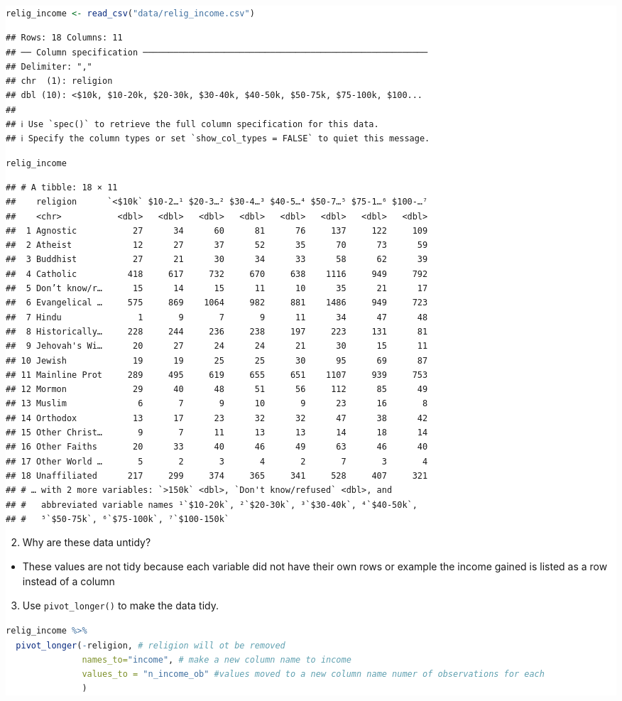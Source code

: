 

```r
relig_income <- read_csv("data/relig_income.csv")
```

```
## Rows: 18 Columns: 11
## ── Column specification ────────────────────────────────────────────────────────
## Delimiter: ","
## chr  (1): religion
## dbl (10): <$10k, $10-20k, $20-30k, $30-40k, $40-50k, $50-75k, $75-100k, $100...
## 
## ℹ Use `spec()` to retrieve the full column specification for this data.
## ℹ Specify the column types or set `show_col_types = FALSE` to quiet this message.
```

```r
relig_income
```

```
## # A tibble: 18 × 11
##    religion      `<$10k` $10-2…¹ $20-3…² $30-4…³ $40-5…⁴ $50-7…⁵ $75-1…⁶ $100-…⁷
##    <chr>           <dbl>   <dbl>   <dbl>   <dbl>   <dbl>   <dbl>   <dbl>   <dbl>
##  1 Agnostic           27      34      60      81      76     137     122     109
##  2 Atheist            12      27      37      52      35      70      73      59
##  3 Buddhist           27      21      30      34      33      58      62      39
##  4 Catholic          418     617     732     670     638    1116     949     792
##  5 Don’t know/r…      15      14      15      11      10      35      21      17
##  6 Evangelical …     575     869    1064     982     881    1486     949     723
##  7 Hindu               1       9       7       9      11      34      47      48
##  8 Historically…     228     244     236     238     197     223     131      81
##  9 Jehovah's Wi…      20      27      24      24      21      30      15      11
## 10 Jewish             19      19      25      25      30      95      69      87
## 11 Mainline Prot     289     495     619     655     651    1107     939     753
## 12 Mormon             29      40      48      51      56     112      85      49
## 13 Muslim              6       7       9      10       9      23      16       8
## 14 Orthodox           13      17      23      32      32      47      38      42
## 15 Other Christ…       9       7      11      13      13      14      18      14
## 16 Other Faiths       20      33      40      46      49      63      46      40
## 17 Other World …       5       2       3       4       2       7       3       4
## 18 Unaffiliated      217     299     374     365     341     528     407     321
## # … with 2 more variables: `>150k` <dbl>, `Don't know/refused` <dbl>, and
## #   abbreviated variable names ¹​`$10-20k`, ²​`$20-30k`, ³​`$30-40k`, ⁴​`$40-50k`,
## #   ⁵​`$50-75k`, ⁶​`$75-100k`, ⁷​`$100-150k`
```

2. Why are these data untidy?  
- These values are not tidy because each variable did not have their own rows or example the income gained is listed as a row instead of a column

3. Use `pivot_longer()` to make the data tidy.  

```r
relig_income %>% 
  pivot_longer(-religion, # religion will ot be removed
               names_to="income", # make a new column name to income
               values_to = "n_income_ob" #values moved to a new column name numer of observations for each
               )
```
